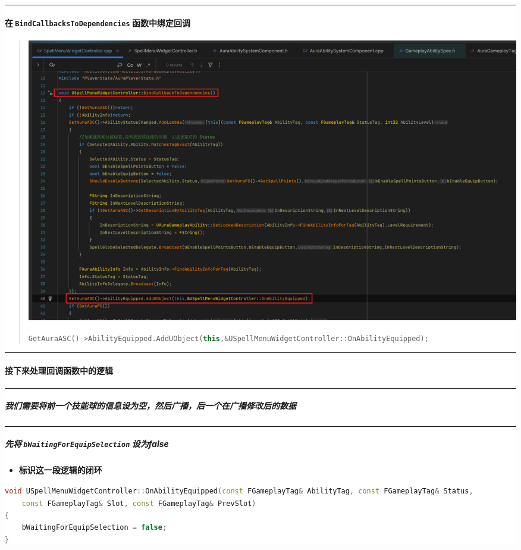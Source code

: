 
------

#### 在 `BindCallbacksToDependencies` 函数中绑定回调

>![image-20240929005019961](./Image/GAS_146/image-20240929005019961.png)
>
>```cpp
>GetAuraASC()->AbilityEquipped.AddUObject(this,&USpellMenuWidgetController::OnAbilityEquipped);
>```


------

#### 接下来处理回调函数中的逻辑


------

##### 我们需要将前一个技能球的信息设为空，然后广播，后一个在广播修改后的数据


------

##### 先将 `bWaitingForEquipSelection` 设为false

  - **标识这一段逻辑的闭环**

```cpp
void USpellMenuWidgetController::OnAbilityEquipped(const FGameplayTag& AbilityTag, const FGameplayTag& Status,
    const FGameplayTag& Slot, const FGameplayTag& PrevSlot)
{
    bWaitingForEquipSelection = false;
}
```
